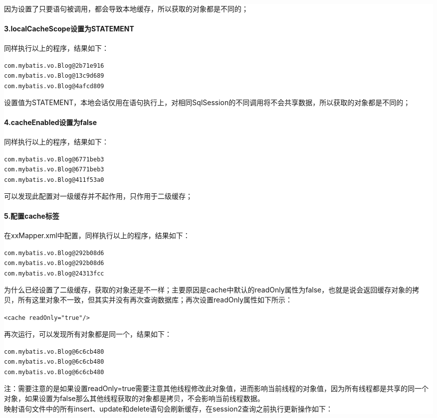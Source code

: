 因为设置了只要语句被调用，都会导致本地缓存，所以获取的对象都是不同的；

#### 3.localCacheScope设置为STATEMENT

同样执行以上的程序，结果如下：

```
com.mybatis.vo.Blog@2b71e916
com.mybatis.vo.Blog@13c9d689
com.mybatis.vo.Blog@4afcd809

```

设置值为STATEMENT，本地会话仅用在语句执行上，对相同SqlSession的不同调用将不会共享数据，所以获取的对象都是不同的；

#### 4.cacheEnabled设置为false

同样执行以上的程序，结果如下：

```
com.mybatis.vo.Blog@6771beb3
com.mybatis.vo.Blog@6771beb3
com.mybatis.vo.Blog@411f53a0

```

可以发现此配置对一级缓存并不起作用，只作用于二级缓存；

#### 5.配置cache标签

在xxMapper.xml中配置<cache />，同样执行以上的程序，结果如下：

```
com.mybatis.vo.Blog@292b08d6
com.mybatis.vo.Blog@292b08d6
com.mybatis.vo.Blog@24313fcc

```

为什么已经设置了二级缓存，获取的对象还是不一样；主要原因是cache中默认的readOnly属性为false，也就是说会返回缓存对象的拷贝，所有这里对象不一致，但其实并没有再次查询数据库；再次设置readOnly属性如下所示：

```
<cache readOnly="true"/>

```

再次运行，可以发现所有对象都是同一个，结果如下：

```
com.mybatis.vo.Blog@6c6cb480
com.mybatis.vo.Blog@6c6cb480
com.mybatis.vo.Blog@6c6cb480

```

注：需要注意的是如果设置readOnly=true需要注意其他线程修改此对象值，进而影响当前线程的对象值，因为所有线程都是共享的同一个对象，如果设置为false那么其他线程获取的对象都是拷贝，不会影响当前线程数据。  
映射语句文件中的所有insert、update和delete语句会刷新缓存，在session2查询之前执行更新操作如下：
